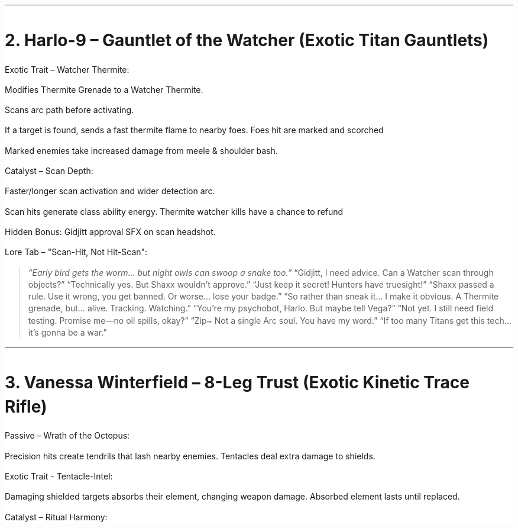 
---

# 2. Harlo-9 – Gauntlet of the Watcher (Exotic Titan Gauntlets)

Exotic Trait – Watcher Thermite:

Modifies Thermite Grenade to a Watcher Thermite.

Scans arc path before activating.

If a target is found, sends a fast thermite flame to nearby foes. Foes hit are marked and scorched


Marked enemies take increased damage from meele & shoulder bash.


Catalyst – Scan Depth:

Faster/longer scan activation and wider detection arc.

Scan hits generate class ability energy. Thermite watcher kills have a chance to refund

Hidden Bonus: Gidjitt approval SFX on scan headshot.


Lore Tab – "Scan-Hit, Not Hit-Scan":

> *“Early bird gets the worm… but night owls can swoop a snake too.”*
“Gidjitt, I need advice. Can a Watcher scan through objects?”
“Technically yes. But Shaxx wouldn’t approve.”
“Just keep it secret! Hunters have truesight!”
“Shaxx passed a rule. Use it wrong, you get banned. Or worse… lose your badge.”
“So rather than sneak it… I make it obvious. A Thermite grenade, but… alive. Tracking. Watching.”
“You’re my psychobot, Harlo. But maybe tell Vega?”
“Not yet. I still need field testing. Promise me—no oil spills, okay?”
“Zip~ Not a single Arc soul. You have my word.”
“If too many Titans get this tech… it’s gonna be a war.”




---

# 3. Vanessa Winterfield – 8-Leg Trust (Exotic Kinetic Trace Rifle)

Passive – Wrath of the Octopus:

Precision hits create tendrils that lash nearby enemies.
Tentacles deal extra damage to shields.

Exotic Trait - Tentacle-Intel:

Damaging shielded targets absorbs their element, changing weapon damage.
Absorbed element lasts until replaced.


Catalyst – Ritual Harmony:
